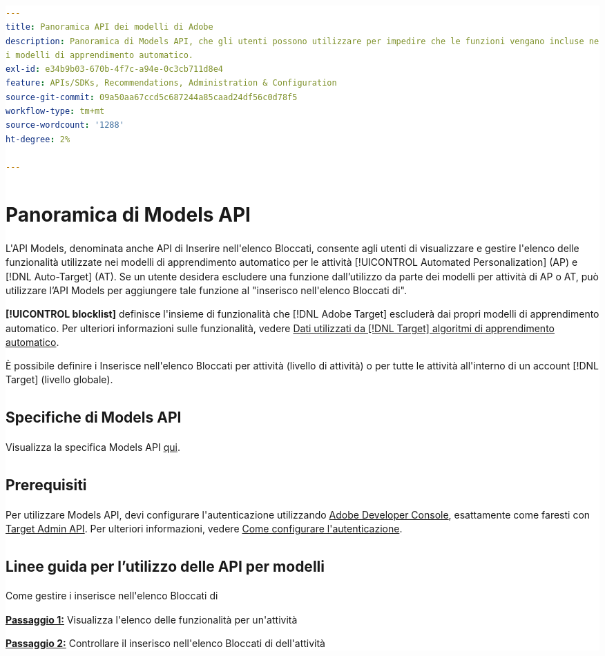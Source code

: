 ```yaml
---
title: Panoramica API dei modelli di Adobe
description: Panoramica di Models API, che gli utenti possono utilizzare per impedire che le funzioni vengano incluse nei modelli di apprendimento automatico.
exl-id: e34b9b03-670b-4f7c-a94e-0c3cb711d8e4
feature: APIs/SDKs, Recommendations, Administration & Configuration
source-git-commit: 09a50aa67ccd5c687244a85caad24df56c0d78f5
workflow-type: tm+mt
source-wordcount: '1288'
ht-degree: 2%

---
```


# Panoramica di Models API

L&#39;API Models, denominata anche API di Inserire nell&#39;elenco Bloccati, consente agli utenti di visualizzare e gestire l&#39;elenco delle funzionalità utilizzate nei modelli di apprendimento automatico per le attività [!UICONTROL Automated Personalization] (AP) e [!DNL Auto-Target] (AT). Se un utente desidera escludere una funzione dall’utilizzo da parte dei modelli per attività di AP o AT, può utilizzare l’API Models per aggiungere tale funzione al &quot;inserisco nell&#39;elenco Bloccati di&quot;.

**[!UICONTROL blocklist]** definisce l&#39;insieme di funzionalità che [!DNL Adobe Target] escluderà dai propri modelli di apprendimento automatico. Per ulteriori informazioni sulle funzionalità, vedere [Dati utilizzati da [!DNL Target] algoritmi di apprendimento automatico](https://experienceleague.adobe.com/docs/target/using/activities/automated-personalization/ap-data.html?lang=it).

È possibile definire i Inserisce nell&#39;elenco Bloccati per attività (livello di attività) o per tutte le attività all&#39;interno di un account [!DNL Target] (livello globale).



## Specifiche di Models API

Visualizza la specifica Models API [qui](../administer/models-api/models-api-overview.md).

## Prerequisiti

Per utilizzare Models API, devi configurare l&#39;autenticazione utilizzando [Adobe Developer Console](https://developer.adobe.com/console/home), esattamente come faresti con [Target Admin API](../administer/admin-api/admin-api-overview-new.md). Per ulteriori informazioni, vedere [Come configurare l&#39;autenticazione](../before-administer/configure-authentication.md).

## Linee guida per l’utilizzo delle API per modelli

Come gestire i inserisce nell&#39;elenco Bloccati di

[**Passaggio 1:**](#step1) Visualizza l&#39;elenco delle funzionalità per un&#39;attività

[**Passaggio 2:**](#step2) Controllare il inserisco nell&#39;elenco Bloccati di dell&#39;attività
